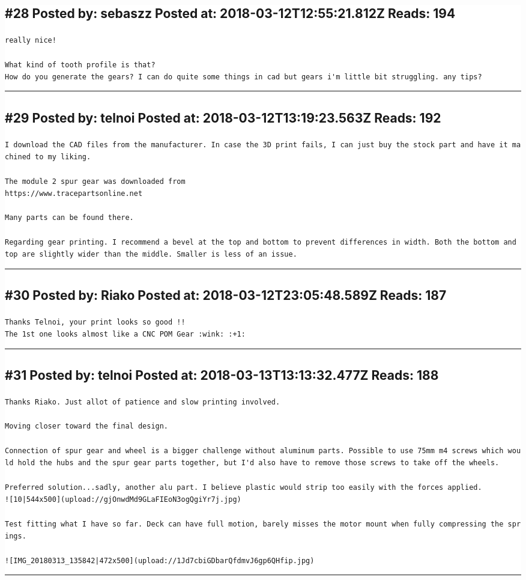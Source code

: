 ## \#28 Posted by: sebaszz Posted at: 2018-03-12T12:55:21.812Z Reads: 194

```
really nice!

What kind of tooth profile is that?
How do you generate the gears? I can do quite some things in cad but gears i'm little bit struggling. any tips?
```

---
## \#29 Posted by: telnoi Posted at: 2018-03-12T13:19:23.563Z Reads: 192

```
I download the CAD files from the manufacturer. In case the 3D print fails, I can just buy the stock part and have it machined to my liking. 

The module 2 spur gear was downloaded from
https://www.tracepartsonline.net

Many parts can be found there.

Regarding gear printing. I recommend a bevel at the top and bottom to prevent differences in width. Both the bottom and top are slightly wider than the middle. Smaller is less of an issue.
```

---
## \#30 Posted by: Riako Posted at: 2018-03-12T23:05:48.589Z Reads: 187

```
Thanks Telnoi, your print looks so good !!
The 1st one looks almost like a CNC POM Gear :wink: :+1:
```

---
## \#31 Posted by: telnoi Posted at: 2018-03-13T13:13:32.477Z Reads: 188

```
Thanks Riako. Just allot of patience and slow printing involved.

Moving closer toward the final design.

Connection of spur gear and wheel is a bigger challenge without aluminum parts. Possible to use 75mm m4 screws which would hold the hubs and the spur gear parts together, but I'd also have to remove those screws to take off the wheels. 

Preferred solution...sadly, another alu part. I believe plastic would strip too easily with the forces applied.
![10|544x500](upload://gjOnwdMd9GLaFIEoN3ogQgiYr7j.jpg)

Test fitting what I have so far. Deck can have full motion, barely misses the motor mount when fully compressing the springs.

![IMG_20180313_135842|472x500](upload://1Jd7cbiGDbarQfdmvJ6gp6QHfip.jpg)
```

---